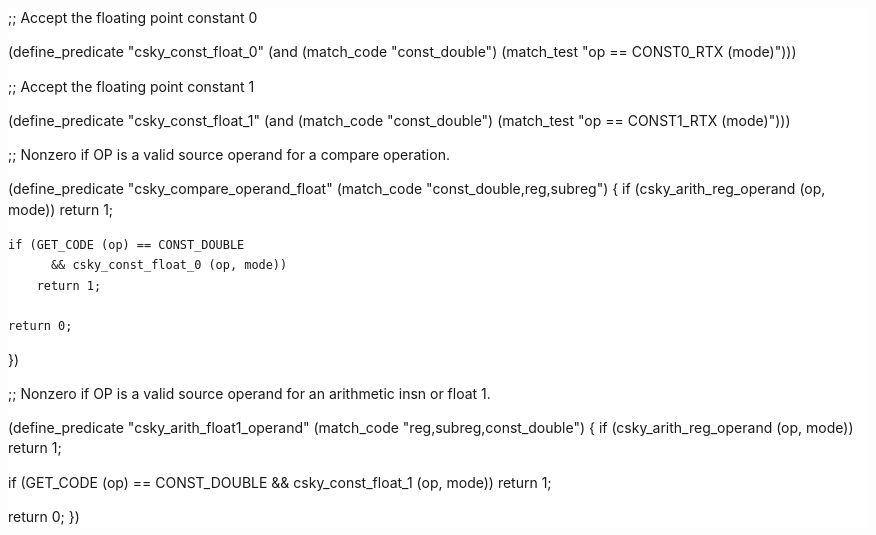 ;; Accept the floating point constant 0

(define_predicate "csky_const_float_0"
  (and (match_code "const_double")
       (match_test "op == CONST0_RTX (mode)")))

;; Accept the floating point constant 1

(define_predicate "csky_const_float_1"
  (and (match_code "const_double")
       (match_test "op == CONST1_RTX (mode)")))

;; Nonzero if OP is a valid source operand for a compare operation.

(define_predicate "csky_compare_operand_float"
  (match_code "const_double,reg,subreg")
{
    if (csky_arith_reg_operand (op, mode))
        return 1;

    if (GET_CODE (op) == CONST_DOUBLE
          && csky_const_float_0 (op, mode))
        return 1;

    return 0;
})

;; Nonzero if OP is a valid source operand for an arithmetic insn or float 1.

(define_predicate "csky_arith_float1_operand"
  (match_code "reg,subreg,const_double")
{
  if (csky_arith_reg_operand (op, mode))
    return 1;

  if (GET_CODE (op) == CONST_DOUBLE
        && csky_const_float_1 (op, mode))
    return 1;

  return 0;
})
